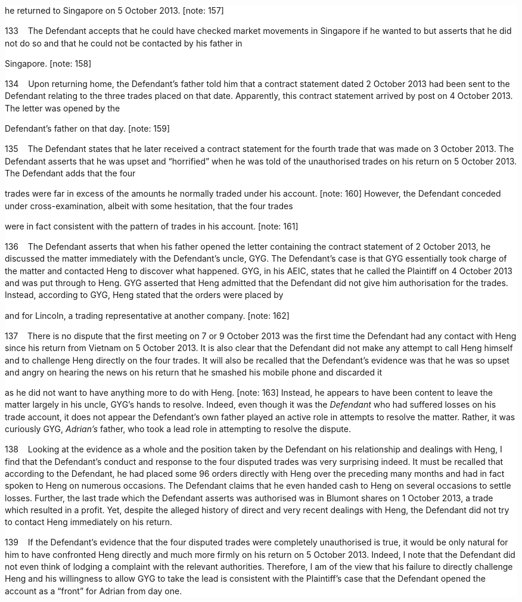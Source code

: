 he returned to Singapore on 5 October 2013. [note: 157] 

133    The Defendant accepts that he could have checked market movements in Singapore if he wanted to but asserts that he did not do so and that he could not be contacted by his father in 

Singapore. [note: 158] 

134    Upon returning home, the Defendant’s father told him that a contract statement dated 2 October 2013 had been sent to the Defendant relating to the three trades placed on that date. Apparently, this contract statement arrived by post on 4 October 2013. The letter was opened by the 

Defendant’s father on that day. [note: 159] 

135    The Defendant states that he later received a contract statement for the fourth trade that was made on 3 October 2013. The Defendant asserts that he was upset and “horrified” when he was told of the unauthorised trades on his return on 5 October 2013. The Defendant adds that the four 

trades were far in excess of the amounts he normally traded under his account. [note: 160] However, the Defendant conceded under cross-examination, albeit with some hesitation, that the four trades 

were in fact consistent with the pattern of trades in his account. [note: 161] 

136    The Defendant asserts that when his father opened the letter containing the contract statement of 2 October 2013, he discussed the matter immediately with the Defendant’s uncle, GYG. The Defendant’s case is that GYG essentially took charge of the matter and contacted Heng to discover what happened. GYG, in his AEIC, states that he called the Plaintiff on 4 October 2013 and was put through to Heng. GYG asserted that Heng admitted that the Defendant did not give him authorisation for the trades. Instead, according to GYG, Heng stated that the orders were placed by 

and for Lincoln, a trading representative at another company. [note: 162] 

137    There is no dispute that the first meeting on 7 or 9 October 2013 was the first time the Defendant had any contact with Heng since his return from Vietnam on 5 October 2013. It is also clear that the Defendant did not make any attempt to call Heng himself and to challenge Heng directly on the four trades. It will also be recalled that the Defendant’s evidence was that he was so upset and angry on hearing the news on his return that he smashed his mobile phone and discarded it 


as he did not want to have anything more to do with Heng. [note: 163] Instead, he appears to have been content to leave the matter largely in his uncle, GYG’s hands to resolve. Indeed, even though it was the _Defendant_ who had suffered losses on his trade account, it does not appear the Defendant’s own father played an active role in attempts to resolve the matter. Rather, it was curiously GYG, _Adrian’s_ father, who took a lead role in attempting to resolve the dispute. 

138    Looking at the evidence as a whole and the position taken by the Defendant on his relationship and dealings with Heng, I find that the Defendant’s conduct and response to the four disputed trades was very surprising indeed. It must be recalled that according to the Defendant, he had placed some 96 orders directly with Heng over the preceding many months and had in fact spoken to Heng on numerous occasions. The Defendant claims that he even handed cash to Heng on several occasions to settle losses. Further, the last trade which the Defendant asserts was authorised was in Blumont shares on 1 October 2013, a trade which resulted in a profit. Yet, despite the alleged history of direct and very recent dealings with Heng, the Defendant did not try to contact Heng immediately on his return. 

139    If the Defendant’s evidence that the four disputed trades were completely unauthorised is true, it would be only natural for him to have confronted Heng directly and much more firmly on his return on 5 October 2013. Indeed, I note that the Defendant did not even think of lodging a complaint with the relevant authorities. Therefore, I am of the view that his failure to directly challenge Heng and his willingness to allow GYG to take the lead is consistent with the Plaintiff’s case that the Defendant opened the account as a “front” for Adrian from day one. 
